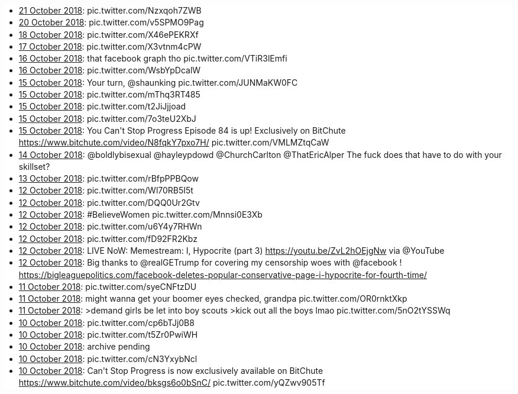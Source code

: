 * [21 October 2018](https://web.archive.org/web/20181021161636/https://twitter.com/lporiginalg/status/1054042899157929984): pic.twitter.com/Nzxqoh7ZWB
* [20 October 2018](https://web.archive.org/web/20181020195014/https://twitter.com/lporiginalg/status/1053729669994885120): pic.twitter.com/v5SPMO9Pag
* [18 October 2018](https://web.archive.org/web/20181018191839/https://twitter.com/lporiginalg/status/1052955955523026944): pic.twitter.com/X46ePEKRXf
* [17 October 2018](https://web.archive.org/web/20181017132133/https://twitter.com/lporiginalg/status/1052549809515548672): pic.twitter.com/X3vtnm4cPW
* [16 October 2018](https://web.archive.org/web/20181016172417/https://twitter.com/lporiginalg/status/1052248699617693696): that facebook graph tho pic.twitter.com/VTiR3lEmfi
* [16 October 2018](https://web.archive.org/web/20181016153428/https://twitter.com/lporiginalg/status/1052219810677833729): pic.twitter.com/WsbYpDcalW
* [15 October 2018](https://web.archive.org/web/20181015210507/https://twitter.com/lporiginalg/status/1051940203483426816): Your turn,  @shaunking  pic.twitter.com/JUNMaKW0FC
* [15 October 2018](https://web.archive.org/web/20181015190149/https://twitter.com/lporiginalg/status/1051880392918102016): pic.twitter.com/mThq3RT485
* [15 October 2018](https://web.archive.org/web/20181015190149/https://twitter.com/lporiginalg/status/1051880392918102016): pic.twitter.com/t2JiJjjoad
* [15 October 2018](https://web.archive.org/web/20181015053809/https://twitter.com/lporiginalg/status/1051695718769913856): pic.twitter.com/7o3teU2XbJ
* [15 October 2018](https://web.archive.org/web/20181029043622/https://twitter.com/lporiginalg/status/1049829946716086274): You Can't Stop Progress Episode 84 is up! Exclusively on BitChute   https://www.bitchute.com/video/N8fqkY7pxo7H/  pic.twitter.com/VMLMZtqCaW
* [14 October 2018](https://web.archive.org/web/20181014144753/https://twitter.com/lporiginalg/status/1051484745635229697): @boldlybisexual @hayleypdowd @ChurchCarlton @ThatEricAlper The fuck does that have to do with your skillset?
* [13 October 2018](https://web.archive.org/web/20181013040650/https://twitter.com/lporiginalg/status/1050958990048468993): pic.twitter.com/rBfpPPBQow
* [12 October 2018](https://web.archive.org/web/20181012202913/https://twitter.com/lporiginalg/status/1050845663448129536): pic.twitter.com/Wl70RB5I5t
* [12 October 2018](https://web.archive.org/web/20181013223247/https://twitter.com/lporiginalg/status/1050789820182622208): pic.twitter.com/DQQ0Ur2Gtv
* [12 October 2018](https://web.archive.org/web/20181013041116/https://twitter.com/lporiginalg/status/1050774167904182277): #BelieveWomen  pic.twitter.com/Mnnsi0E3Xb
* [12 October 2018](https://web.archive.org/web/20181013041301/https://twitter.com/lporiginalg/status/1050771444039204864): pic.twitter.com/u6Y4y7RHWn
* [12 October 2018](https://web.archive.org/web/20181013041712/https://twitter.com/lporiginalg/status/1050735833580359686): pic.twitter.com/fD92FR2Kbz
* [12 October 2018](https://web.archive.org/web/20181012012025/https://twitter.com/lporiginalg/status/1050554330317709313): LIVE NoW: Memestream: I, Hypocrite (part 3)  https://youtu.be/ZvL2hOEjgNw  via  @YouTube
* [12 October 2018](https://web.archive.org/web/20181012011825/https://twitter.com/lporiginalg/status/1050550573135581184): Big thanks to  @realGETrump  for covering my censorship woes with  @facebook ! https://bigleaguepolitics.com/facebook-deletes-popular-conservative-page-i-hypocrite-for-fourth-time/
* [11 October 2018](https://web.archive.org/web/20181011230106/https://twitter.com/lporiginalg/status/1050517485156327424): pic.twitter.com/syeCNFtzDU
* [11 October 2018](https://web.archive.org/web/20181012003840/https://twitter.com/lporiginalg/status/1050420140704129026): might wanna get your boomer eyes checked, grandpa pic.twitter.com/OR0rnktXkp
* [11 October 2018](https://web.archive.org/web/20181012003840/https://twitter.com/lporiginalg/status/1050420140704129026): >demand girls be let into boy scouts >kick out all the boys lmao pic.twitter.com/5nO2tYSSWq
* [10 October 2018](https://web.archive.org/web/20181012152150/https://twitter.com/lporiginalg/status/1050053634292047872): pic.twitter.com/cp6bTJj0B8
* [10 October 2018](https://web.archive.org/web/20181010185759/https://twitter.com/lporiginalg/status/1050045087835541509): pic.twitter.com/t5Zr0PwiWH
* [10 October 2018](https://web.archive.org/web/20181029043622/https://twitter.com/lporiginalg/status/1049829946716086274): archive pending
* [10 October 2018](https://web.archive.org/web/20181010131853/https://twitter.com/lporiginalg/status/1050012084115714048): pic.twitter.com/cN3YxybNcl
* [10 October 2018](https://web.archive.org/web/20181029043622/https://twitter.com/lporiginalg/status/1049829946716086274): Can't Stop Progress is now exclusively available on BitChute  https://www.bitchute.com/video/bksgs6o0bSnC/  pic.twitter.com/yQZwv905Tf